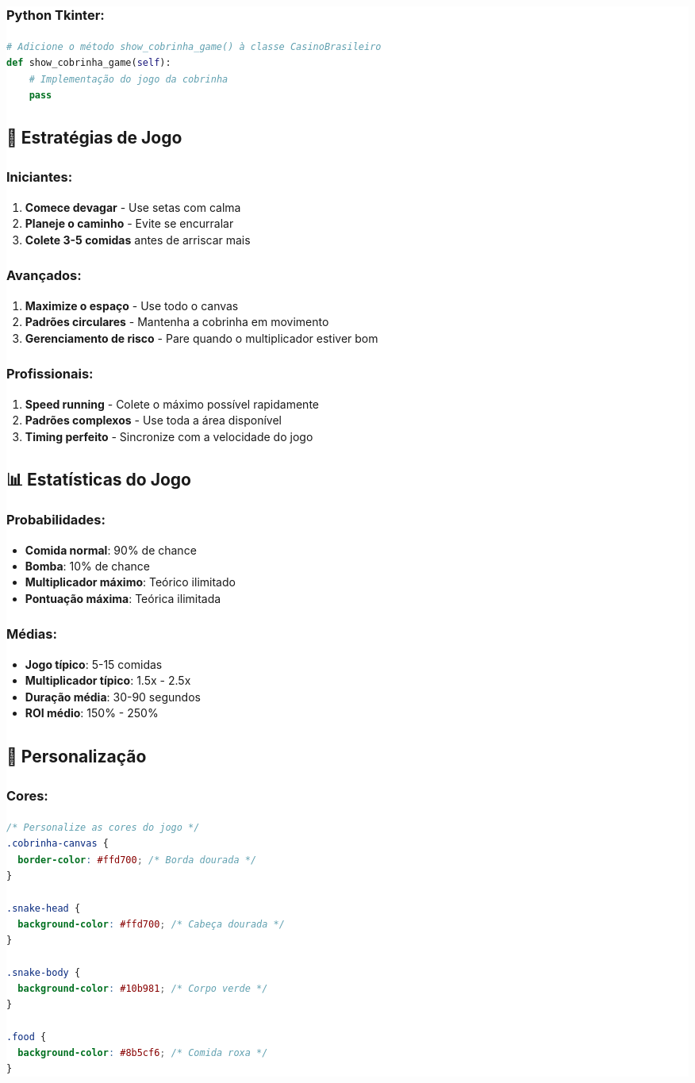 ### **Python Tkinter:**
```python
# Adicione o método show_cobrinha_game() à classe CasinoBrasileiro
def show_cobrinha_game(self):
    # Implementação do jogo da cobrinha
    pass
```

## 🎯 Estratégias de Jogo

### **Iniciantes:**
1. **Comece devagar** - Use setas com calma
2. **Planeje o caminho** - Evite se encurralar
3. **Colete 3-5 comidas** antes de arriscar mais

### **Avançados:**
1. **Maximize o espaço** - Use todo o canvas
2. **Padrões circulares** - Mantenha a cobrinha em movimento
3. **Gerenciamento de risco** - Pare quando o multiplicador estiver bom

### **Profissionais:**
1. **Speed running** - Colete o máximo possível rapidamente
2. **Padrões complexos** - Use toda a área disponível
3. **Timing perfeito** - Sincronize com a velocidade do jogo

## 📊 Estatísticas do Jogo

### **Probabilidades:**
- **Comida normal**: 90% de chance
- **Bomba**: 10% de chance
- **Multiplicador máximo**: Teórico ilimitado
- **Pontuação máxima**: Teórica ilimitada

### **Médias:**
- **Jogo típico**: 5-15 comidas
- **Multiplicador típico**: 1.5x - 2.5x
- **Duração média**: 30-90 segundos
- **ROI médio**: 150% - 250%

## 🎨 Personalização

### **Cores:**
```css
/* Personalize as cores do jogo */
.cobrinha-canvas {
  border-color: #ffd700; /* Borda dourada */
}

.snake-head {
  background-color: #ffd700; /* Cabeça dourada */
}

.snake-body {
  background-color: #10b981; /* Corpo verde */
}

.food {
  background-color: #8b5cf6; /* Comida roxa */
}
```

